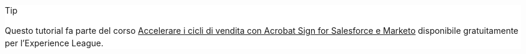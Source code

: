 >[!TIP]
>
>Questo tutorial fa parte del corso [Accelerare i cicli di vendita con Acrobat Sign for Salesforce e Marketo](https://experienceleague.adobe.com/?recommended=Sign-U-1-2021.1) disponibile gratuitamente per l’Experience League.
